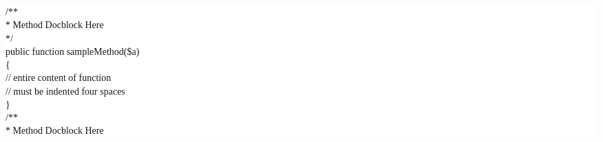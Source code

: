 <p class="MsoNormal" style="margin: 0.95pt 0in; line-height: normal;"><span style="font-family: &quot;Times New Roman&quot;,&quot;serif&quot;;"> /**</span></p>
</td>
</tr>
<tr>
<td style="padding: 0in 0in 0in 4.7pt;">
<p class="MsoNormal" style="margin: 0.95pt 0in; line-height: normal;"><span style="font-family: &quot;Times New Roman&quot;,&quot;serif&quot;;"> * Method Docblock Here</span></p>
</td>
</tr>
<tr>
<td style="padding: 0in 0in 0in 4.7pt;">
<p class="MsoNormal" style="margin: 0.95pt 0in; line-height: normal;"><span style="font-family: &quot;Times New Roman&quot;,&quot;serif&quot;;"> */ </span></p>
</td>
</tr>
<tr>
<td style="padding: 0in 0in 0in 4.7pt;">
<p class="MsoNormal" style="margin: 0.95pt 0in; line-height: normal;"><span style="font-family: &quot;Times New Roman&quot;,&quot;serif&quot;;"> public function sampleMethod($a) </span></p>
</td>
</tr>
<tr>
<td style="padding: 0in 0in 0in 4.7pt;">
<p class="MsoNormal" style="margin: 0.95pt 0in; line-height: normal;"><span style="font-family: &quot;Times New Roman&quot;,&quot;serif&quot;;"> { </span></p>
</td>
</tr>
<tr>
<td style="padding: 0in 0in 0in 4.7pt;">
<p class="MsoNormal" style="margin: 0.95pt 0in; line-height: normal;"><span style="font-family: &quot;Times New Roman&quot;,&quot;serif&quot;;"> // entire content of function </span></p>
</td>
</tr>
<tr>
<td style="padding: 0in 0in 0in 4.7pt;">
<p class="MsoNormal" style="margin: 0.95pt 0in; line-height: normal;"><span style="font-family: &quot;Times New Roman&quot;,&quot;serif&quot;;"> // must be indented four spaces </span></p>
</td>
</tr>
<tr>
<td style="padding: 0in 0in 0in 4.7pt;">
<p class="MsoNormal" style="margin: 0.95pt 0in; line-height: normal;"><span style="font-family: &quot;Times New Roman&quot;,&quot;serif&quot;;"> } </span></p>
</td>
</tr>
<tr>
<td style="padding: 0in 0in 0in 4.7pt;">
<p class="MsoNormal" style="margin: 0.95pt 0in; line-height: normal;"><span style="font-family: &quot;Times New Roman&quot;,&quot;serif&quot;;"> </span></p>
</td>
</tr>
<tr>
<td style="padding: 0in 0in 0in 4.7pt;">
<p class="MsoNormal" style="margin: 0.95pt 0in; line-height: normal;"><span style="font-family: &quot;Times New Roman&quot;,&quot;serif&quot;;"> /**</span></p>
</td>
</tr>
<tr>
<td style="padding: 0in 0in 0in 4.7pt;">
<p class="MsoNormal" style="margin: 0.95pt 0in; line-height: normal;"><span style="font-family: &quot;Times New Roman&quot;,&quot;serif&quot;;"> * Method Docblock Here</span></p>
</td>
</tr>